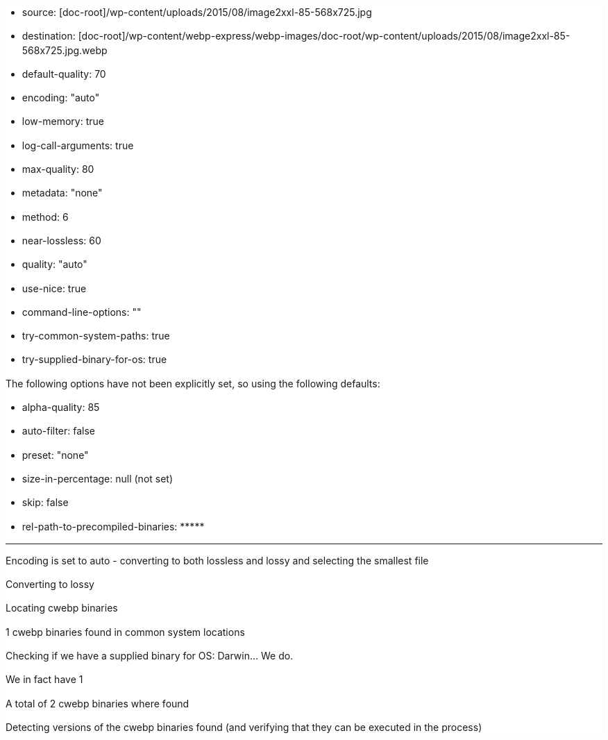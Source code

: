 - source: [doc-root]/wp-content/uploads/2015/08/image2xxl-85-568x725.jpg

- destination: [doc-root]/wp-content/webp-express/webp-images/doc-root/wp-content/uploads/2015/08/image2xxl-85-568x725.jpg.webp

- default-quality: 70

- encoding: "auto"

- low-memory: true

- log-call-arguments: true

- max-quality: 80

- metadata: "none"

- method: 6

- near-lossless: 60

- quality: "auto"

- use-nice: true

- command-line-options: ""

- try-common-system-paths: true

- try-supplied-binary-for-os: true


The following options have not been explicitly set, so using the following defaults:

- alpha-quality: 85

- auto-filter: false

- preset: "none"

- size-in-percentage: null (not set)

- skip: false

- rel-path-to-precompiled-binaries: *****

------------


Encoding is set to auto - converting to both lossless and lossy and selecting the smallest file


Converting to lossy

Locating cwebp binaries

1 cwebp binaries found in common system locations

Checking if we have a supplied binary for OS: Darwin... We do.

We in fact have 1

A total of 2 cwebp binaries where found

Detecting versions of the cwebp binaries found (and verifying that they can be executed in the process)
